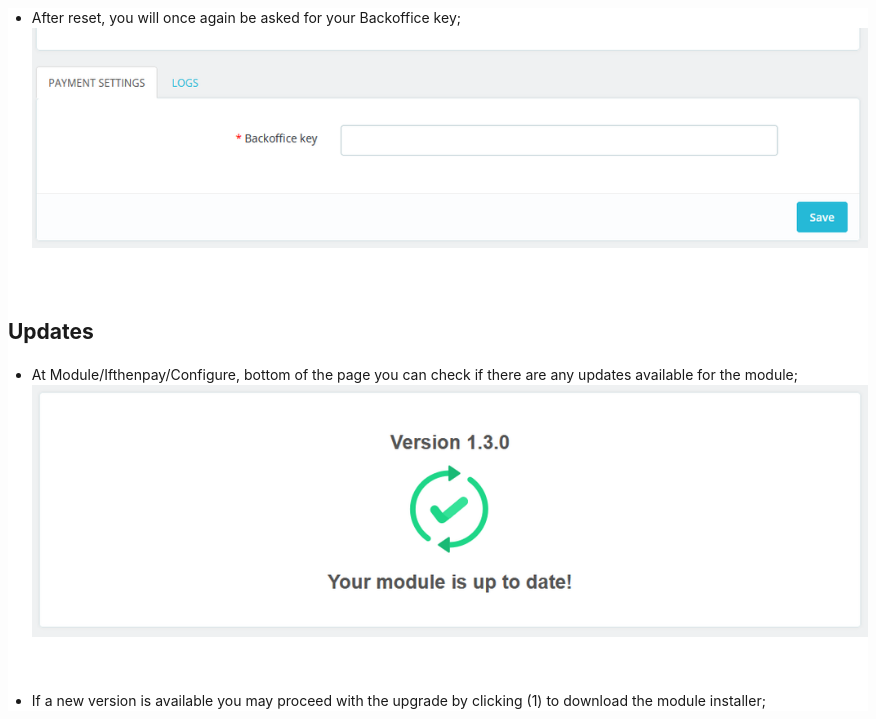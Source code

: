 * After reset, you will once again be asked for your Backoffice key;
![img](https://github.com/ifthenpay/prestashop8/raw/assets/readme_img/en/backoffice_key.png)
</br>


## Updates

* At Module/Ifthenpay/Configure, bottom of the page you can check if there are any updates available for the module;
![img](https://github.com/ifthenpay/prestashop8/raw/assets/readme_img/en/update.png)
</br>

* If a new version is available you may proceed with the upgrade by clicking (1) to download the module installer;